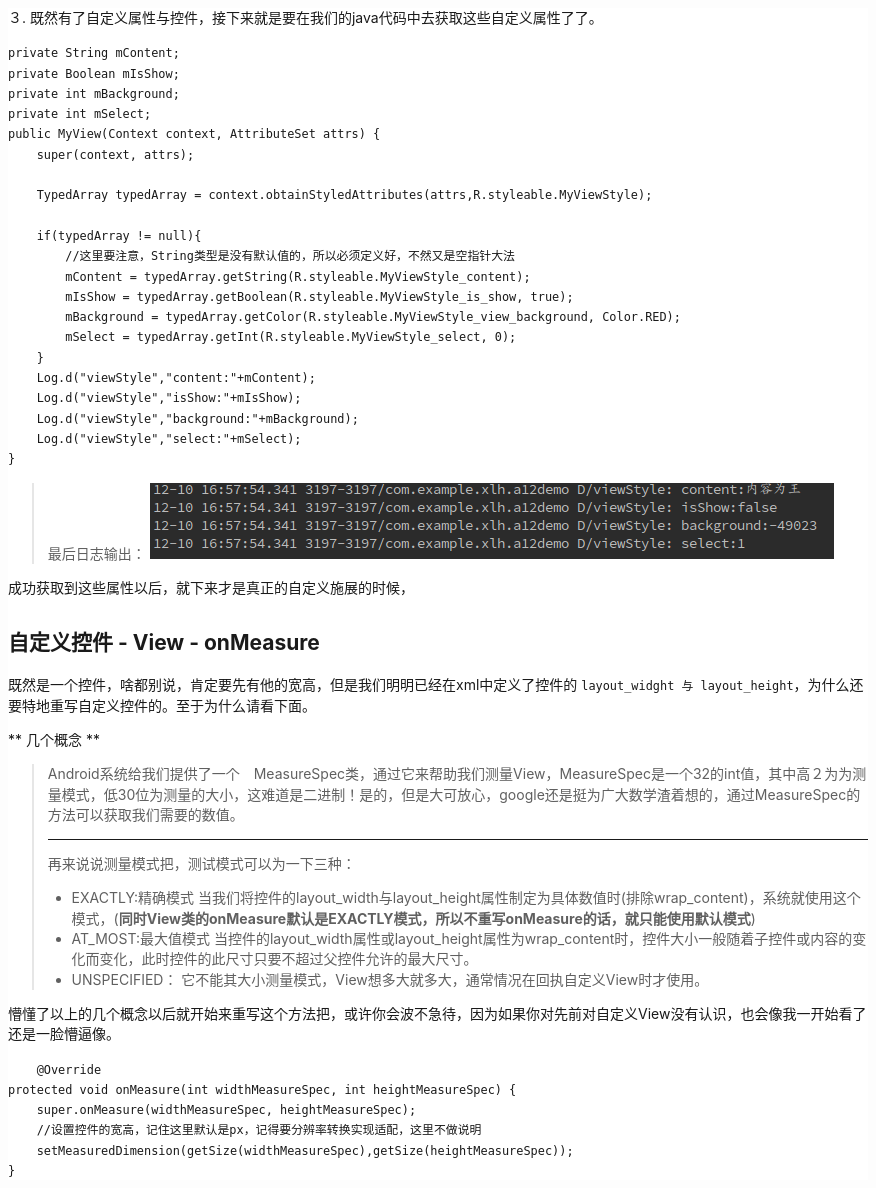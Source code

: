 ３. 既然有了自定义属性与控件，接下来就是要在我们的java代码中去获取这些自定义属性了了。

	private String mContent;
    private Boolean mIsShow;
    private int mBackground;
    private int mSelect;
    public MyView(Context context, AttributeSet attrs) {
        super(context, attrs);

        TypedArray typedArray = context.obtainStyledAttributes(attrs,R.styleable.MyViewStyle);

        if(typedArray != null){
            //这里要注意，String类型是没有默认值的，所以必须定义好，不然又是空指针大法
            mContent = typedArray.getString(R.styleable.MyViewStyle_content);
            mIsShow = typedArray.getBoolean(R.styleable.MyViewStyle_is_show, true);
            mBackground = typedArray.getColor(R.styleable.MyViewStyle_view_background, Color.RED);
            mSelect = typedArray.getInt(R.styleable.MyViewStyle_select, 0);
        }
        Log.d("viewStyle","content:"+mContent);
        Log.d("viewStyle","isShow:"+mIsShow);
        Log.d("viewStyle","background:"+mBackground);
        Log.d("viewStyle","select:"+mSelect);
    }
    
> 最后日志输出：
> ![](../images/1/7.png)

成功获取到这些属性以后，就下来才是真正的自定义施展的时候，

## 自定义控件 - View - onMeasure
既然是一个控件，啥都别说，肯定要先有他的宽高，但是我们明明已经在xml中定义了控件的 `layout_widght 与 layout_height`，为什么还要特地重写自定义控件的。至于为什么请看下面。

** 几个概念 **
> Android系统给我们提供了一个　MeasureSpec类，通过它来帮助我们测量View，MeasureSpec是一个32的int值，其中高２为为测量模式，低30位为测量的大小，这难道是二进制！是的，但是大可放心，google还是挺为广大数学渣着想的，通过MeasureSpec的方法可以获取我们需要的数值。
> ***
> 再来说说测量模式把，测试模式可以为一下三种：
> * EXACTLY:精确模式
> 		当我们将控件的layout_width与layout_height属性制定为具体数值时(排除wrap_content)，系统就使用这个模式，(**同时View类的onMeasure默认是EXACTLY模式，所以不重写onMeasure的话，就只能使用默认模式**)
> * AT_MOST:最大值模式
> 		当控件的layout_width属性或layout_height属性为wrap_content时，控件大小一般随着子控件或内容的变化而变化，此时控件的此尺寸只要不超过父控件允许的最大尺寸。
> * UNSPECIFIED：
> 		它不能其大小测量模式，View想多大就多大，通常情况在回执自定义View时才使用。

懵懂了以上的几个概念以后就开始来重写这个方法把，或许你会波不急待，因为如果你对先前对自定义View没有认识，也会像我一开始看了还是一脸懵逼像。

	    @Override
    protected void onMeasure(int widthMeasureSpec, int heightMeasureSpec) {
        super.onMeasure(widthMeasureSpec, heightMeasureSpec);
        //设置控件的宽高，记住这里默认是px，记得要分辨率转换实现适配，这里不做说明
        setMeasuredDimension(getSize(widthMeasureSpec),getSize(heightMeasureSpec));
    }
